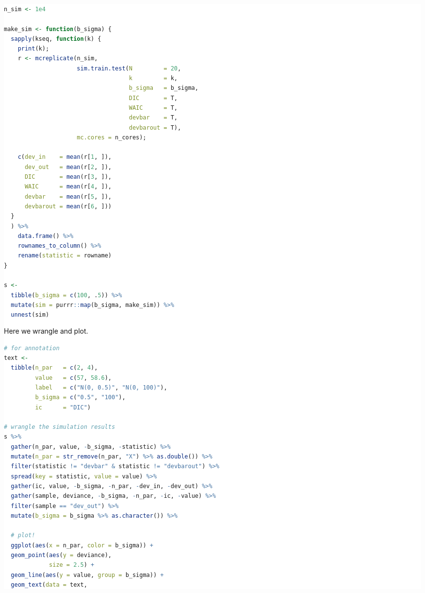 
```r
n_sim <- 1e4

make_sim <- function(b_sigma) {
  sapply(kseq, function(k) {
    print(k);
    r <- mcreplicate(n_sim, 
                     sim.train.test(N         = 20,
                                    k         = k,
                                    b_sigma   = b_sigma,
                                    DIC       = T,
                                    WAIC      = T, 
                                    devbar    = T, 
                                    devbarout = T),
                     mc.cores = n_cores);
    
    c(dev_in    = mean(r[1, ]),
      dev_out   = mean(r[2, ]),
      DIC       = mean(r[3, ]), 
      WAIC      = mean(r[4, ]), 
      devbar    = mean(r[5, ]), 
      devbarout = mean(r[6, ])) 
  }
  ) %>% 
    data.frame() %>% 
    rownames_to_column() %>% 
    rename(statistic = rowname)
}

s <-
  tibble(b_sigma = c(100, .5)) %>% 
  mutate(sim = purrr::map(b_sigma, make_sim)) %>% 
  unnest(sim)
```



Here we wrangle and plot.


```r
# for annotation
text <-
  tibble(n_par   = c(2, 4),
         value   = c(57, 58.6),
         label   = c("N(0, 0.5)", "N(0, 100)"),
         b_sigma = c("0.5", "100"),
         ic      = "DIC")

# wrangle the simulation results
s %>% 
  gather(n_par, value, -b_sigma, -statistic) %>% 
  mutate(n_par = str_remove(n_par, "X") %>% as.double()) %>% 
  filter(statistic != "devbar" & statistic != "devbarout") %>% 
  spread(key = statistic, value = value) %>% 
  gather(ic, value, -b_sigma, -n_par, -dev_in, -dev_out) %>% 
  gather(sample, deviance, -b_sigma, -n_par, -ic, -value) %>% 
  filter(sample == "dev_out") %>% 
  mutate(b_sigma = b_sigma %>% as.character()) %>% 
  
  # plot!
  ggplot(aes(x = n_par, color = b_sigma)) +
  geom_point(aes(y = deviance),
             size = 2.5) +
  geom_line(aes(y = value, group = b_sigma)) +
  geom_text(data = text,
```